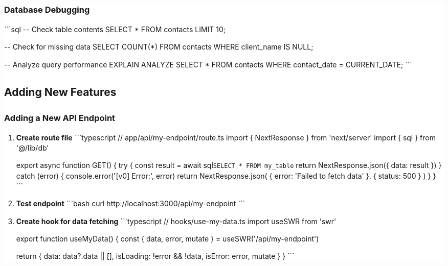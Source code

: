 ### Database Debugging

\`\`\`sql
-- Check table contents
SELECT * FROM contacts LIMIT 10;

-- Check for missing data
SELECT COUNT(*) FROM contacts WHERE client_name IS NULL;

-- Analyze query performance
EXPLAIN ANALYZE
SELECT * FROM contacts WHERE contact_date = CURRENT_DATE;
\`\`\`

## Adding New Features

### Adding a New API Endpoint

1. **Create route file**
   \`\`\`typescript
   // app/api/my-endpoint/route.ts
   import { NextResponse } from 'next/server'
   import { sql } from '@/lib/db'
   
   export async function GET() {
     try {
       const result = await sql`SELECT * FROM my_table`
       return NextResponse.json({ data: result })
     } catch (error) {
       console.error('[v0] Error:', error)
       return NextResponse.json(
         { error: 'Failed to fetch data' },
         { status: 500 }
       )
     }
   }
   \`\`\`

2. **Test endpoint**
   \`\`\`bash
   curl http://localhost:3000/api/my-endpoint
   \`\`\`

3. **Create hook for data fetching**
   \`\`\`typescript
   // hooks/use-my-data.ts
   import useSWR from 'swr'
   
   export function useMyData() {
     const { data, error, mutate } = useSWR('/api/my-endpoint')
     
     return {
       data: data?.data || [],
       isLoading: !error && !data,
       isError: error,
       mutate
     }
   }
   \`\`\`
